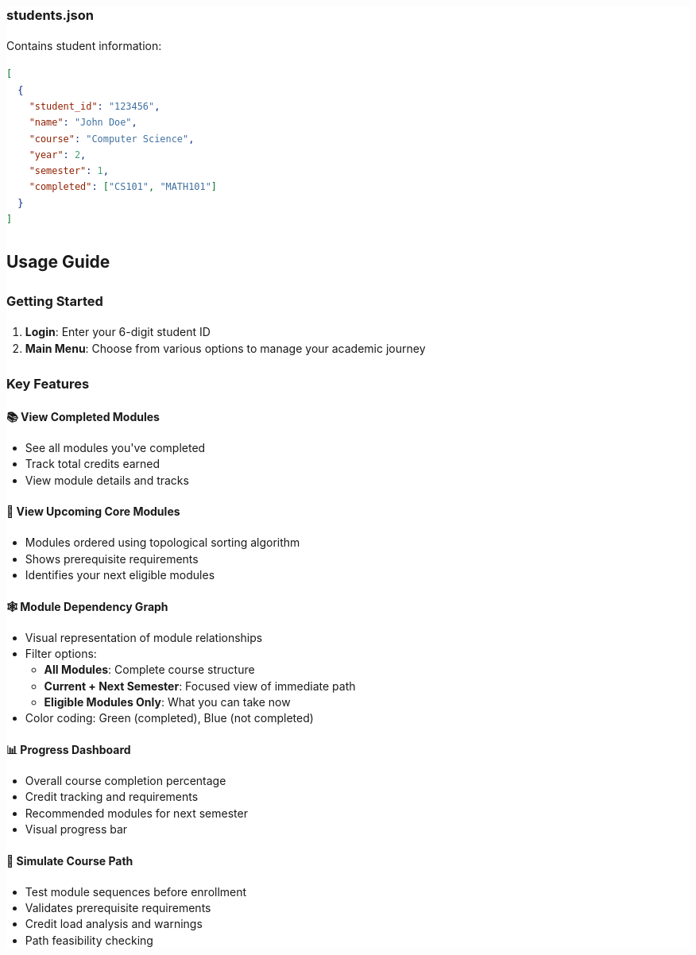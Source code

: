 ### students.json
Contains student information:
```json
[
  {
    "student_id": "123456",
    "name": "John Doe",
    "course": "Computer Science",
    "year": 2,
    "semester": 1,
    "completed": ["CS101", "MATH101"]
  }
]
```

## Usage Guide

### Getting Started
1. **Login**: Enter your 6-digit student ID
2. **Main Menu**: Choose from various options to manage your academic journey

### Key Features

#### 📚 View Completed Modules
- See all modules you've completed
- Track total credits earned
- View module details and tracks

#### 📅 View Upcoming Core Modules
- Modules ordered using topological sorting algorithm
- Shows prerequisite requirements
- Identifies your next eligible modules

#### 🕸️ Module Dependency Graph
- Visual representation of module relationships
- Filter options:
  - **All Modules**: Complete course structure
  - **Current + Next Semester**: Focused view of immediate path
  - **Eligible Modules Only**: What you can take now
- Color coding: Green (completed), Blue (not completed)

#### 📊 Progress Dashboard
- Overall course completion percentage
- Credit tracking and requirements
- Recommended modules for next semester
- Visual progress bar

#### 🔮 Simulate Course Path
- Test module sequences before enrollment
- Validates prerequisite requirements
- Credit load analysis and warnings
- Path feasibility checking
